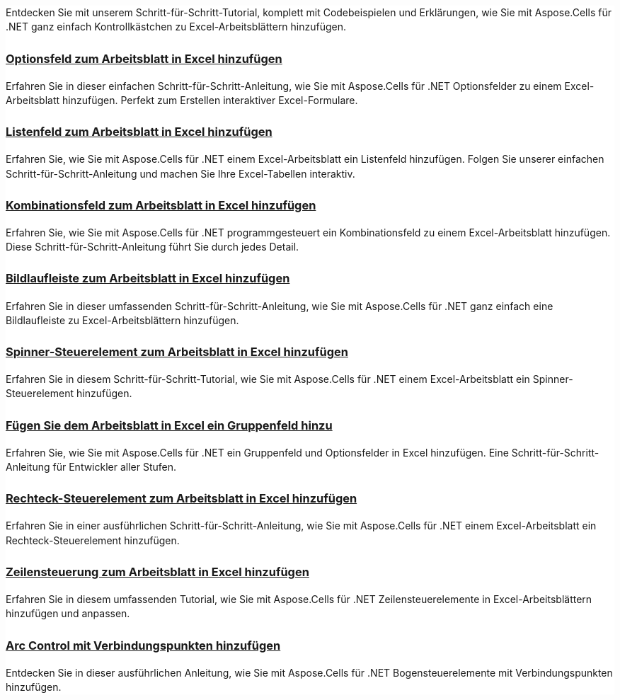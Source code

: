 Entdecken Sie mit unserem Schritt-für-Schritt-Tutorial, komplett mit Codebeispielen und Erklärungen, wie Sie mit Aspose.Cells für .NET ganz einfach Kontrollkästchen zu Excel-Arbeitsblättern hinzufügen.
### [Optionsfeld zum Arbeitsblatt in Excel hinzufügen](./add-radio-button-to-worksheet-excel/)
Erfahren Sie in dieser einfachen Schritt-für-Schritt-Anleitung, wie Sie mit Aspose.Cells für .NET Optionsfelder zu einem Excel-Arbeitsblatt hinzufügen. Perfekt zum Erstellen interaktiver Excel-Formulare.
### [Listenfeld zum Arbeitsblatt in Excel hinzufügen](./add-list-box-to-worksheet-excel/)
Erfahren Sie, wie Sie mit Aspose.Cells für .NET einem Excel-Arbeitsblatt ein Listenfeld hinzufügen. Folgen Sie unserer einfachen Schritt-für-Schritt-Anleitung und machen Sie Ihre Excel-Tabellen interaktiv.
### [Kombinationsfeld zum Arbeitsblatt in Excel hinzufügen](./add-combo-box-to-worksheet-excel/)
Erfahren Sie, wie Sie mit Aspose.Cells für .NET programmgesteuert ein Kombinationsfeld zu einem Excel-Arbeitsblatt hinzufügen. Diese Schritt-für-Schritt-Anleitung führt Sie durch jedes Detail.
### [Bildlaufleiste zum Arbeitsblatt in Excel hinzufügen](./add-scroll-bar-to-worksheet-excel/)
Erfahren Sie in dieser umfassenden Schritt-für-Schritt-Anleitung, wie Sie mit Aspose.Cells für .NET ganz einfach eine Bildlaufleiste zu Excel-Arbeitsblättern hinzufügen.
### [Spinner-Steuerelement zum Arbeitsblatt in Excel hinzufügen](./add-spinner-control-to-worksheet-excel/)
Erfahren Sie in diesem Schritt-für-Schritt-Tutorial, wie Sie mit Aspose.Cells für .NET einem Excel-Arbeitsblatt ein Spinner-Steuerelement hinzufügen.
### [Fügen Sie dem Arbeitsblatt in Excel ein Gruppenfeld hinzu](./add-group-box-to-worksheet-excel/)
Erfahren Sie, wie Sie mit Aspose.Cells für .NET ein Gruppenfeld und Optionsfelder in Excel hinzufügen. Eine Schritt-für-Schritt-Anleitung für Entwickler aller Stufen.
### [Rechteck-Steuerelement zum Arbeitsblatt in Excel hinzufügen](./add-rectangle-control-to-worksheet-excel/)
Erfahren Sie in einer ausführlichen Schritt-für-Schritt-Anleitung, wie Sie mit Aspose.Cells für .NET einem Excel-Arbeitsblatt ein Rechteck-Steuerelement hinzufügen.
### [Zeilensteuerung zum Arbeitsblatt in Excel hinzufügen](./add-line-control-to-worksheet-excel/)
Erfahren Sie in diesem umfassenden Tutorial, wie Sie mit Aspose.Cells für .NET Zeilensteuerelemente in Excel-Arbeitsblättern hinzufügen und anpassen.
### [Arc Control mit Verbindungspunkten hinzufügen](./add-arc-control-with-connection-points/)
Entdecken Sie in dieser ausführlichen Anleitung, wie Sie mit Aspose.Cells für .NET Bogensteuerelemente mit Verbindungspunkten hinzufügen.